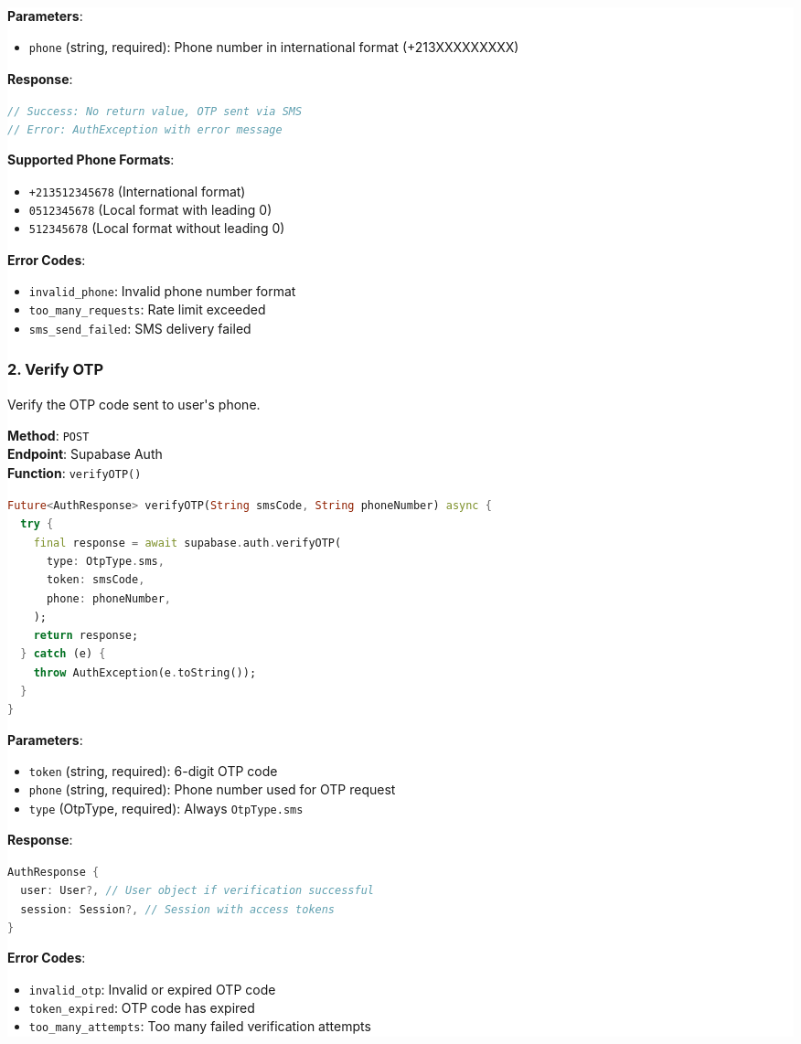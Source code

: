 **Parameters**:
- `phone` (string, required): Phone number in international format (+213XXXXXXXXX)

**Response**:
```dart
// Success: No return value, OTP sent via SMS
// Error: AuthException with error message
```

**Supported Phone Formats**:
- `+213512345678` (International format)
- `0512345678` (Local format with leading 0)
- `512345678` (Local format without leading 0)

**Error Codes**:
- `invalid_phone`: Invalid phone number format
- `too_many_requests`: Rate limit exceeded
- `sms_send_failed`: SMS delivery failed

### 2. Verify OTP

Verify the OTP code sent to user's phone.

**Method**: `POST`  
**Endpoint**: Supabase Auth  
**Function**: `verifyOTP()`

```dart
Future<AuthResponse> verifyOTP(String smsCode, String phoneNumber) async {
  try {
    final response = await supabase.auth.verifyOTP(
      type: OtpType.sms,
      token: smsCode,
      phone: phoneNumber,
    );
    return response;
  } catch (e) {
    throw AuthException(e.toString());
  }
}
```

**Parameters**:
- `token` (string, required): 6-digit OTP code
- `phone` (string, required): Phone number used for OTP request
- `type` (OtpType, required): Always `OtpType.sms`

**Response**:
```dart
AuthResponse {
  user: User?, // User object if verification successful
  session: Session?, // Session with access tokens
}
```

**Error Codes**:
- `invalid_otp`: Invalid or expired OTP code
- `token_expired`: OTP code has expired
- `too_many_attempts`: Too many failed verification attempts
